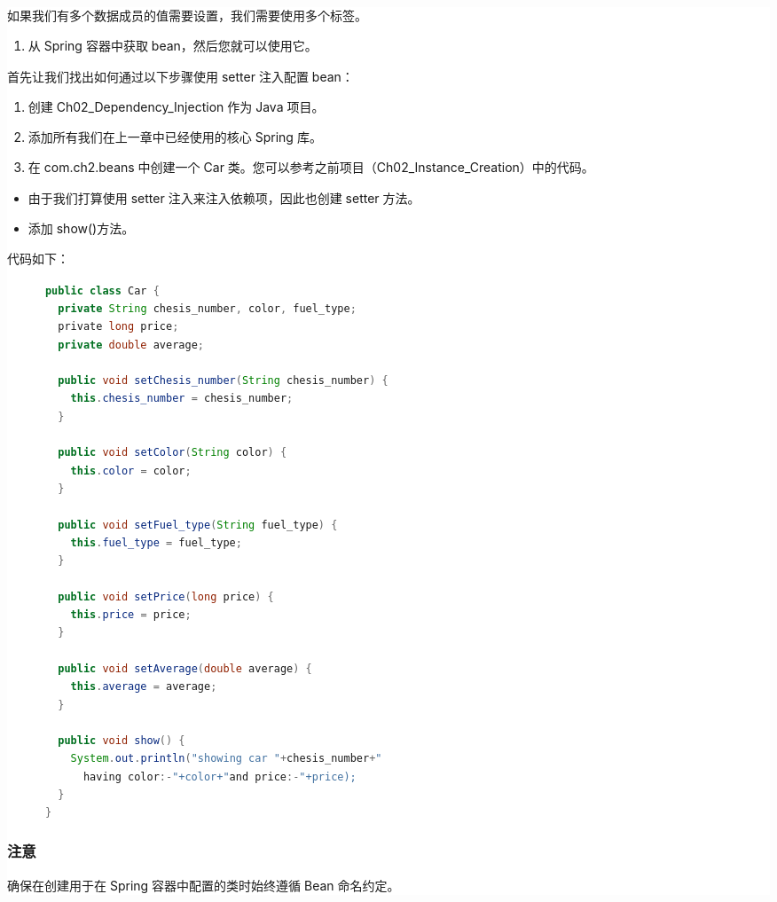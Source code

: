 如果我们有多个数据成员的值需要设置，我们需要使用多个<property>标签。

1.  从 Spring 容器中获取 bean，然后您就可以使用它。

首先让我们找出如何通过以下步骤使用 setter 注入配置 bean：

1.  创建 Ch02_Dependency_Injection 作为 Java 项目。

1.  添加所有我们在上一章中已经使用的核心 Spring 库。

1.  在 com.ch2.beans 中创建一个 Car 类。您可以参考之前项目（Ch02_Instance_Creation）中的代码。

* 由于我们打算使用 setter 注入来注入依赖项，因此也创建 setter 方法。

* 添加 show()方法。

代码如下：

```java
      public class Car { 
        private String chesis_number, color, fuel_type; 
        private long price; 
        private double average; 

        public void setChesis_number(String chesis_number) { 
          this.chesis_number = chesis_number; 
        } 

        public void setColor(String color) { 
          this.color = color; 
        } 

        public void setFuel_type(String fuel_type) { 
          this.fuel_type = fuel_type; 
        } 

        public void setPrice(long price) { 
          this.price = price; 
        } 

        public void setAverage(double average) { 
          this.average = average; 
        } 

        public void show() { 
          System.out.println("showing car "+chesis_number+" 
            having color:-"+color+"and price:-"+price); 
        } 
      } 

```

### 注意

确保在创建用于在 Spring 容器中配置的类时始终遵循 Bean 命名约定。
